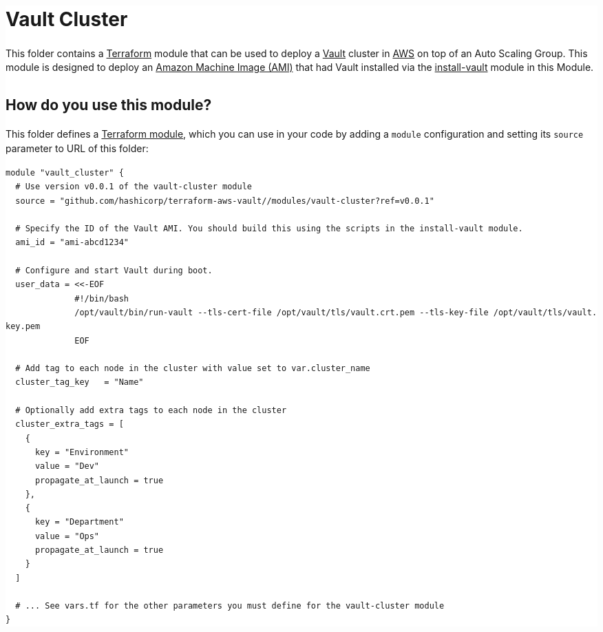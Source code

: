 # Vault Cluster

This folder contains a [Terraform](https://www.terraform.io/) module that can be used to deploy a 
[Vault](https://www.vaultproject.io/) cluster in [AWS](https://aws.amazon.com/) on top of an Auto Scaling Group. This 
module is designed to deploy an [Amazon Machine Image (AMI)](http://docs.aws.amazon.com/AWSEC2/latest/UserGuide/AMIs.html) 
that had Vault installed via the [install-vault](https://github.com/hashicorp/terraform-aws-vault/tree/master/modules/install-vault) module in this Module.




## How do you use this module?

This folder defines a [Terraform module](https://www.terraform.io/docs/modules/usage.html), which you can use in your
code by adding a `module` configuration and setting its `source` parameter to URL of this folder:

```hcl
module "vault_cluster" {
  # Use version v0.0.1 of the vault-cluster module
  source = "github.com/hashicorp/terraform-aws-vault//modules/vault-cluster?ref=v0.0.1"

  # Specify the ID of the Vault AMI. You should build this using the scripts in the install-vault module.
  ami_id = "ami-abcd1234"
  
  # Configure and start Vault during boot. 
  user_data = <<-EOF
              #!/bin/bash
              /opt/vault/bin/run-vault --tls-cert-file /opt/vault/tls/vault.crt.pem --tls-key-file /opt/vault/tls/vault.key.pem
              EOF

  # Add tag to each node in the cluster with value set to var.cluster_name
  cluster_tag_key   = "Name"

  # Optionally add extra tags to each node in the cluster
  cluster_extra_tags = [
    {
      key = "Environment"
      value = "Dev"
      propagate_at_launch = true
    },
    {
      key = "Department"
      value = "Ops"
      propagate_at_launch = true
    }
  ]
  
  # ... See vars.tf for the other parameters you must define for the vault-cluster module
}
```

